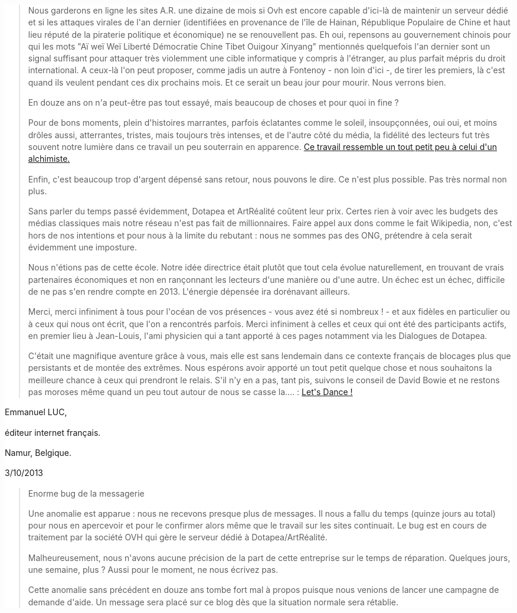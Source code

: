 > Nous garderons en ligne les sites A.R. une dizaine de mois si Ovh est encore capable d'ici-là de maintenir un serveur dédié et si les attaques virales de l'an dernier (identifiées en provenance de l'île de Hainan, République Populaire de Chine et haut lieu réputé de la piraterie politique et économique) ne se renouvellent pas. Eh oui, repensons au gouvernement chinois pour qui les mots "Aï weï Weï Liberté Démocratie Chine Tibet Ouigour Xinyang" mentionnés quelquefois l'an dernier sont un signal suffisant pour attaquer très violemment une cible informatique y compris à l'étranger, au plus parfait mépris du droit international. A ceux-là l'on peut proposer, comme jadis un autre à Fontenoy - non loin d'ici -, de tirer les premiers, là c'est quand ils veulent pendant ces dix prochains mois. Et ce serait un beau jour pour mourir. Nous verrons bien.
> 
> En douze ans on n'a peut-être pas tout essayé, mais beaucoup de choses et pour quoi in fine ?
> 
> Pour de bons moments, plein d'histoires marrantes, parfois éclatantes comme le soleil, insoupçonnées, oui oui, et moins drôles aussi, atterrantes, tristes, mais toujours très intenses, et de l'autre côté du média, la fidélité des lecteurs fut très souvent notre lumière dans ce travail un peu souterrain en apparence. [Ce travail ressemble un tout petit peu à celui d'un alchimiste.](http://www.universalmusic.fr/alain-bashung/video-clip/alain-bashung-Faites-Monter-(Version-Chloe)/)
> 
> Enfin, c'est beaucoup trop d'argent dépensé sans retour, nous pouvons le dire. Ce n'est plus possible. Pas très normal non plus.
> 
> Sans parler du temps passé évidemment, Dotapea et ArtRéalité coûtent leur prix. Certes rien à voir avec les budgets des médias classiques mais notre réseau n'est pas fait de millionnaires. Faire appel aux dons comme le fait Wikipedia, non, c'est hors de nos intentions et pour nous à la limite du rebutant : nous ne sommes pas des ONG, prétendre à cela serait évidemment une imposture.
> 
> Nous n'étions pas de cette école. Notre idée directrice était plutôt que tout cela évolue naturellement, en trouvant de vrais partenaires économiques et non en rançonnant les lecteurs d'une manière ou d'une autre. Un échec est un échec, difficile de ne pas s'en rendre compte en 2013. L'énergie dépensée ira dorénavant ailleurs.
> 
> Merci, merci infiniment à tous pour l'océan de vos présences - vous avez été si nombreux ! - et aux fidèles en particulier ou à ceux qui nous ont écrit, que l'on a rencontrés parfois. Merci infiniment à celles et ceux qui ont été des participants actifs, en premier lieu à Jean-Louis, l'ami physicien qui a tant apporté à ces pages notamment via les Dialogues de Dotapea.
> 
> C'était une magnifique aventure grâce à vous, mais elle est sans lendemain dans ce contexte français de blocages plus que persistants et de montée des extrêmes. Nous espérons avoir apporté un tout petit quelque chose et nous souhaitons la meilleure chance à ceux qui prendront le relais. S'il n'y en a pas, tant pis, suivons le conseil de David Bowie et ne restons pas moroses même quand un peu tout autour de nous se casse la.... : [Let's Dance !](http://www.youtube.com/watch?v=N4d7Wp9kKjA)

Emmanuel LUC,

éditeur internet français.

Namur, Belgique.

3/10/2013

> Enorme bug de la messagerie
> 
> Une anomalie est apparue : nous ne recevons presque plus de messages. Il nous a fallu du temps (quinze jours au total) pour nous en apercevoir et pour le confirmer alors même que le travail sur les sites continuait. Le bug est en cours de traitement par la société OVH qui gère le serveur dédié à Dotapea/ArtRéalité.
> 
> Malheureusement, nous n'avons aucune précision de la part de cette entreprise sur le temps de réparation. Quelques jours, une semaine, plus ? Aussi pour le moment, ne nous écrivez pas.
> 
> Cette anomalie sans précédent en douze ans tombe fort mal à propos puisque nous venions de lancer une campagne de demande d'aide. Un message sera placé sur ce blog dès que la situation normale sera rétablie.
